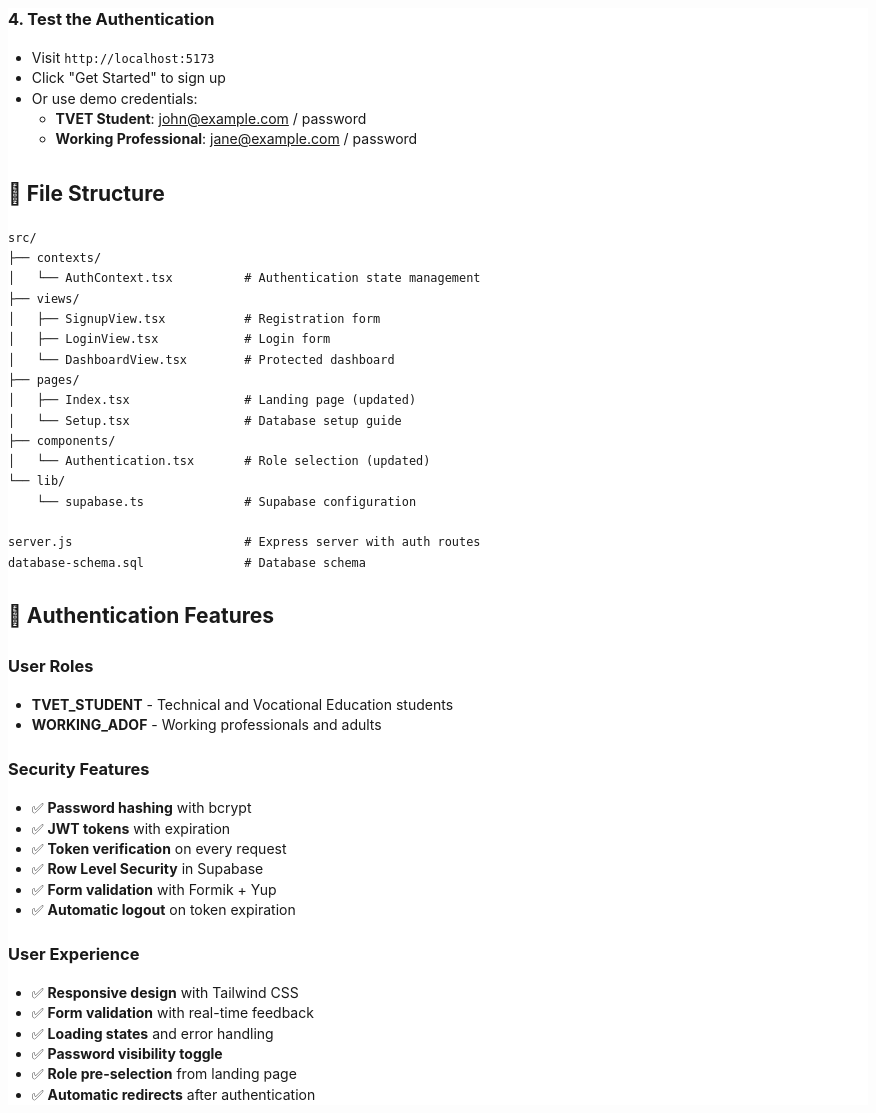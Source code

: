 ### 4. **Test the Authentication**
- Visit `http://localhost:5173`
- Click "Get Started" to sign up
- Or use demo credentials:
  - **TVET Student**: john@example.com / password
  - **Working Professional**: jane@example.com / password

## 📁 File Structure

```
src/
├── contexts/
│   └── AuthContext.tsx          # Authentication state management
├── views/
│   ├── SignupView.tsx           # Registration form
│   ├── LoginView.tsx            # Login form
│   └── DashboardView.tsx        # Protected dashboard
├── pages/
│   ├── Index.tsx                # Landing page (updated)
│   └── Setup.tsx                # Database setup guide
├── components/
│   └── Authentication.tsx       # Role selection (updated)
└── lib/
    └── supabase.ts              # Supabase configuration

server.js                        # Express server with auth routes
database-schema.sql              # Database schema
```

## 🔐 Authentication Features

### **User Roles**
- **TVET_STUDENT** - Technical and Vocational Education students
- **WORKING_ADOF** - Working professionals and adults

### **Security Features**
- ✅ **Password hashing** with bcrypt
- ✅ **JWT tokens** with expiration
- ✅ **Token verification** on every request
- ✅ **Row Level Security** in Supabase
- ✅ **Form validation** with Formik + Yup
- ✅ **Automatic logout** on token expiration

### **User Experience**
- ✅ **Responsive design** with Tailwind CSS
- ✅ **Form validation** with real-time feedback
- ✅ **Loading states** and error handling
- ✅ **Password visibility toggle**
- ✅ **Role pre-selection** from landing page
- ✅ **Automatic redirects** after authentication
